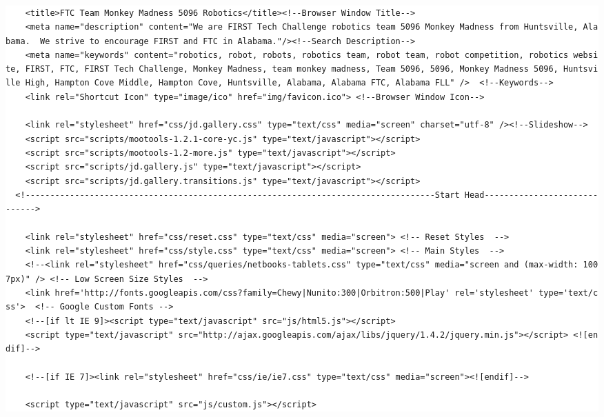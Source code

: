 
<!DOCTYPE html> 
<html lang="en"> 
    
    
  
  

    
<head>
		<meta charset="utf-8"> <!--HTML5 Doctype-->

		<title>FTC Team Monkey Madness 5096 Robotics</title><!--Browser Window Title-->      
		<meta name="description" content="We are FIRST Tech Challenge robotics team 5096 Monkey Madness from Huntsville, Alabama.  We strive to encourage FIRST and FTC in Alabama."/><!--Search Description-->
		<meta name="keywords" content="robotics, robot, robots, robotics team, robot team, robot competition, robotics website, FIRST, FTC, FIRST Tech Challenge, Monkey Madness, team monkey madness, Team 5096, 5096, Monkey Madness 5096, Huntsville High, Hampton Cove Middle, Hampton Cove, Huntsville, Alabama, Alabama FTC, Alabama FLL" />  <!--Keywords-->
        <link rel="Shortcut Icon" type="image/ico" href="img/favicon.ico"> <!--Browser Window Icon-->

		<link rel="stylesheet" href="css/jd.gallery.css" type="text/css" media="screen" charset="utf-8" /><!--Slideshow-->
		<script src="scripts/mootools-1.2.1-core-yc.js" type="text/javascript"></script>
		<script src="scripts/mootools-1.2-more.js" type="text/javascript"></script>
		<script src="scripts/jd.gallery.js" type="text/javascript"></script>
		<script src="scripts/jd.gallery.transitions.js" type="text/javascript"></script>
	  <!-----------------------------------------------------------------------------------Start Head----------------------------->	

		<link rel="stylesheet" href="css/reset.css" type="text/css" media="screen"> <!-- Reset Styles  -->
		<link rel="stylesheet" href="css/style.css" type="text/css" media="screen"> <!-- Main Styles  -->
        <!--<link rel="stylesheet" href="css/queries/netbooks-tablets.css" type="text/css" media="screen and (max-width: 1007px)" /> <!-- Low Screen Size Styles  -->			
        <link href='http://fonts.googleapis.com/css?family=Chewy|Nunito:300|Orbitron:500|Play' rel='stylesheet' type='text/css'>  <!-- Google Custom Fonts -->         
        <!--[if lt IE 9]><script type="text/javascript" src="js/html5.js"></script> 
		<script type="text/javascript" src="http://ajax.googleapis.com/ajax/libs/jquery/1.4.2/jquery.min.js"></script> <![endif]-->
		
		<!--[if IE 7]><link rel="stylesheet" href="css/ie/ie7.css" type="text/css" media="screen"><![endif]-->
		
        <script type="text/javascript" src="js/custom.js"></script>
		

		 
</head>
   
<body>
<div id="fb-root"></div>
<script>(function(d, s, id) {
  var js, fjs = d.getElementsByTagName(s)[0];
  if (d.getElementById(id)) return;
  js = d.createElement(s); js.id = id;
  js.src = "//connect.facebook.net/en_US/all.js#xfbml=1";
  fjs.parentNode.insertBefore(js, fjs);
}(document, 'script', 'facebook-jssdk'));</script>
